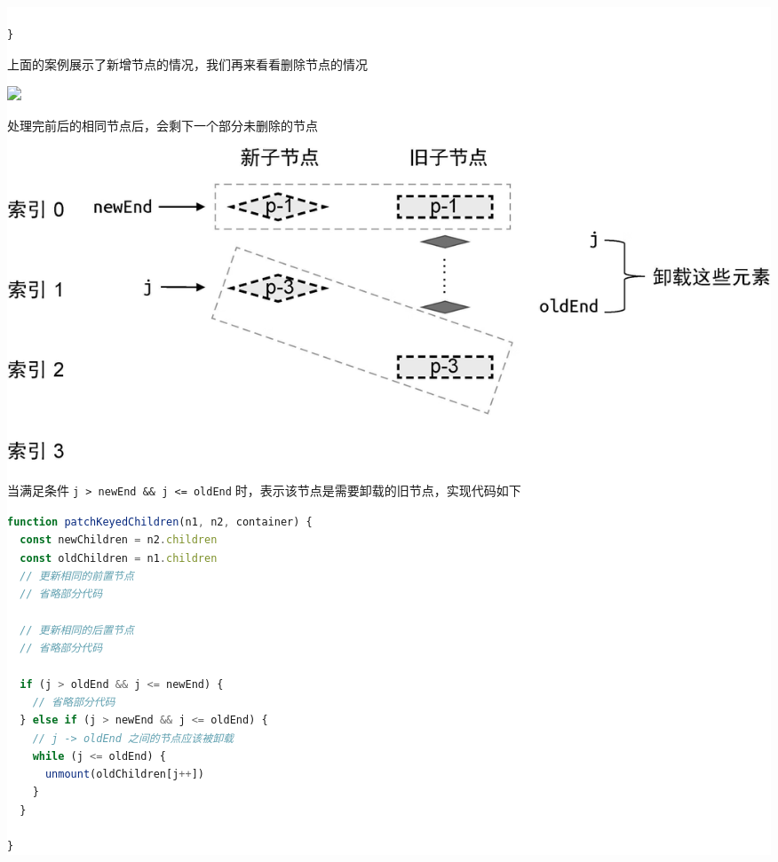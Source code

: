 ```js

}
```

上面的案例展示了新增节点的情况，我们再来看看删除节点的情况

<Image src="./images/fast-diff-3.jpg" :max-width="420" />

处理完前后的相同节点后，会剩下一个部分未删除的节点

![](./images/fast-diff-4.jpg)

当满足条件 `j > newEnd && j <= oldEnd` 时，表示该节点是需要卸载的旧节点，实现代码如下

```js
function patchKeyedChildren(n1, n2, container) {
  const newChildren = n2.children
  const oldChildren = n1.children
  // 更新相同的前置节点
  // 省略部分代码

  // 更新相同的后置节点
  // 省略部分代码

  if (j > oldEnd && j <= newEnd) {
    // 省略部分代码
  } else if (j > newEnd && j <= oldEnd) {
    // j -> oldEnd 之间的节点应该被卸载
    while (j <= oldEnd) {
      unmount(oldChildren[j++])
    }
  }

}
```
